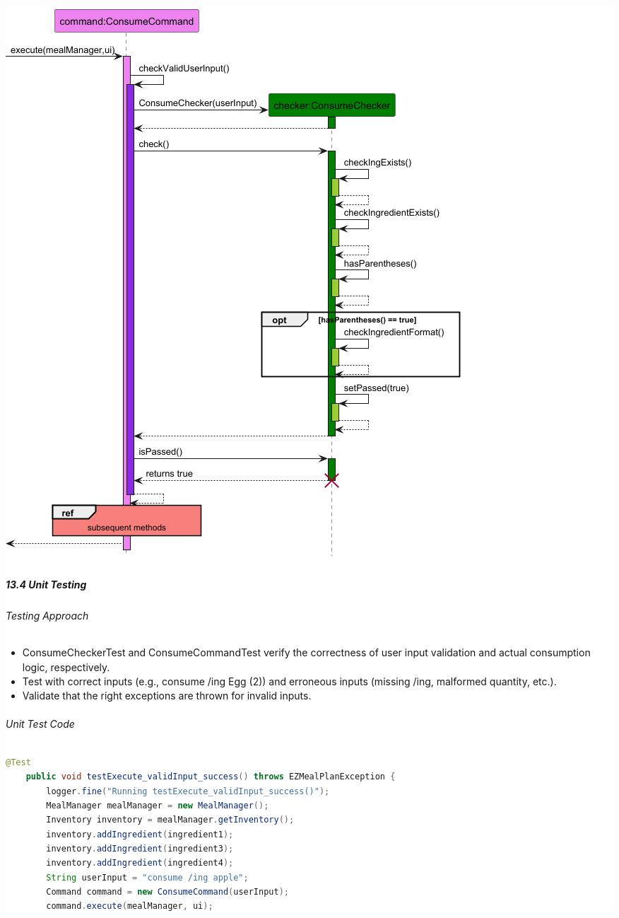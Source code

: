 ![ConsumeChecker.png](diagrams/ConsumeChecker.png)
##### 13.4 Unit Testing

###### Testing Approach
- ConsumeCheckerTest and ConsumeCommandTest verify the correctness of user input validation and actual consumption logic, respectively.
- Test with correct inputs (e.g., consume /ing Egg (2)) and erroneous inputs (missing /ing, malformed quantity, etc.).
- Validate that the right exceptions are thrown for invalid inputs.
###### Unit Test Code
```java 
@Test
    public void testExecute_validInput_success() throws EZMealPlanException {
        logger.fine("Running testExecute_validInput_success()");
        MealManager mealManager = new MealManager();
        Inventory inventory = mealManager.getInventory();
        inventory.addIngredient(ingredient1);
        inventory.addIngredient(ingredient3);
        inventory.addIngredient(ingredient4);
        String userInput = "consume /ing apple";
        Command command = new ConsumeCommand(userInput);
        command.execute(mealManager, ui);

```